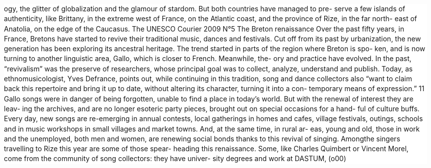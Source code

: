 ogy, the glitter of globalization and 
the glamour of stardom. But both 
countries have managed to pre- 
serve a few islands of authenticity, 
like Brittany, in the extreme west of 
France, on the Atlantic coast, and 
the province of Rize, in the far north- 
east of Anatolia, on the edge of the 
Caucasus. 
The UNESCO Courier 2009 N°5 
The Breton 
renaissance 
Over the past fifty years, in France, 
Bretons have started to revive 
their traditional music, dances and 
festivals. Cut off from its past by 
urbanization, the new generation 
has been exploring its ancestral 
heritage. The trend started in parts 
of the region where Breton is spo- 
ken, and is now turning to another 
linguistic area, Gallo, which is 
closer to French. Meanwhile, the- 
ory and practice have evolved. 
In the past, “revivalism” was the 
preserve of researchers, whose 
principal goal was to collect, 
analyze, understand and publish. 
Today, as ethnomusicologist, 
Yves Defrance, points out, while 
continuing in this tradition, song 
and dance collectors also “want 
to claim back this repertoire and 
bring it up to date, without altering 
its character, turning it into a con- 
temporary means of expression.” 
11 
Gallo songs were in danger of 
being forgotten, unable to find a 
place in today’s world. But with the 
renewal of interest they are leav- 
ing the archives, and are no longer 
esoteric party pieces, brought out 
on special occasions for a hand- 
ful of culture buffs. Every day, new 
songs are re-emerging in annual 
contests, local gatherings in homes 
and cafes, village festivals, outings, 
schools and in music workshops 
in small villages and market towns. 
And, at the same time, in rural ar- 
eas, young and old, those in work 
and the unemployed, both men and 
women, are renewing social bonds 
thanks to this revival of singing. 
Amongthe singers travelling to Rize 
this year are some of those spear- 
heading this renaissance. Some, 
like Charles Quimbert or Vincent 
Morel, come from the community of 
song collectors: they have univer- 
sity degrees and work at DASTUM, 
(o00)

